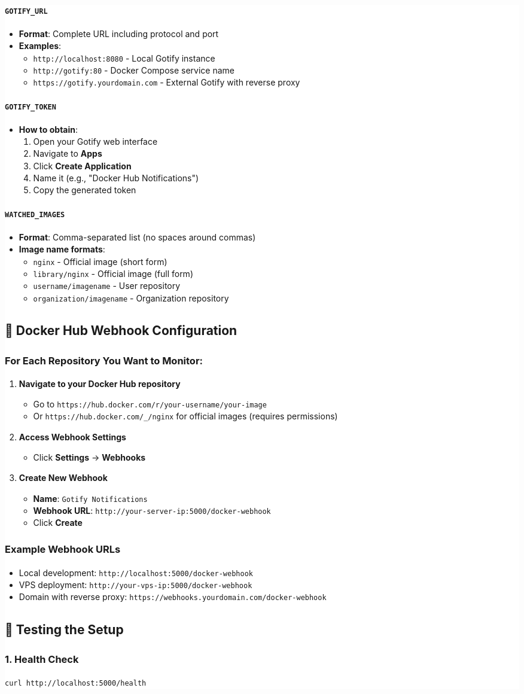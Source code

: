 #### ```GOTIFY_URL```
- **Format**: Complete URL including protocol and port
- **Examples**:
  - ```http://localhost:8080``` - Local Gotify instance
  - ```http://gotify:80``` - Docker Compose service name
  - ```https://gotify.yourdomain.com``` - External Gotify with reverse proxy

#### ```GOTIFY_TOKEN```
- **How to obtain**:
  1. Open your Gotify web interface
  2. Navigate to **Apps**
  3. Click **Create Application**
  4. Name it (e.g., "Docker Hub Notifications")
  5. Copy the generated token

#### ```WATCHED_IMAGES```
- **Format**: Comma-separated list (no spaces around commas)
- **Image name formats**:
  - ```nginx``` - Official image (short form)
  - ```library/nginx``` - Official image (full form)
  - ```username/imagename``` - User repository
  - ```organization/imagename``` - Organization repository

## 🔗 Docker Hub Webhook Configuration

### For Each Repository You Want to Monitor:

1. **Navigate to your Docker Hub repository**
   - Go to ```https://hub.docker.com/r/your-username/your-image```
   - Or ```https://hub.docker.com/_/nginx``` for official images (requires permissions)

2. **Access Webhook Settings**
   - Click **Settings** → **Webhooks**

3. **Create New Webhook**
   - **Name**: ```Gotify Notifications```
   - **Webhook URL**: ```http://your-server-ip:5000/docker-webhook```
   - Click **Create**

### Example Webhook URLs
- Local development: ```http://localhost:5000/docker-webhook```
- VPS deployment: ```http://your-vps-ip:5000/docker-webhook```
- Domain with reverse proxy: ```https://webhooks.yourdomain.com/docker-webhook```

## 🧪 Testing the Setup

### 1. Health Check
```bash
curl http://localhost:5000/health
```
